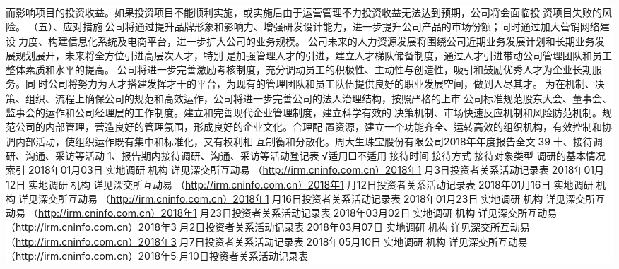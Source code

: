 而影响项目的投资收益。如果投资项目不能顺利实施，或实施后由于运营管理不力投资收益无法达到预期，公司将会面临投
资项目失败的风险。
（五）、应对措施
公司将通过提升品牌形象和影响力、增强研发设计能力，进一步提升公司产品的市场份额；同时通过加大营销网络建设
力度、构建信息化系统及电商平台，进一步扩大公司的业务规模。
公司未来的人力资源发展将围绕公司近期业务发展计划和长期业务发展规划展开，未来将全方位引进高层次人才，特别
是加强管理人才的引进，建立人才梯队储备制度，通过人才引进带动公司管理团队和员工整体素质和水平的提高。
公司将进一步完善激励考核制度，充分调动员工的积极性、主动性与创造性，吸引和鼓励优秀人才为企业长期服务。同
时公司将努力为人才搭建发挥才干的平台，为现有的管理团队和员工队伍提供良好的职业发展空间，做到人尽其才。
为在机制、决策、组织、流程上确保公司的规范和高效运作，公司将进一步完善公司的法人治理结构，按照严格的上市
公司标准规范股东大会、董事会、监事会的运作和公司经理层的工作制度。建立和完善现代企业管理制度，建立科学有效的
决策机制、市场快速反应机制和风险防范机制。规范公司的内部管理，营造良好的管理氛围，形成良好的企业文化。合理配
置资源，建立一个功能齐全、运转高效的组织机构，有效控制和协调内部活动，使组织运作既有集中和标准化，又有权利相
互制衡和分散化。周大生珠宝股份有限公司2018年年度报告全文
39
十、接待调研、沟通、采访等活动
1、报告期内接待调研、沟通、采访等活动登记表
√适用□不适用
接待时间
接待方式
接待对象类型
调研的基本情况索引
2018年01月03日
实地调研
机构
详见深交所互动易
（http://irm.cninfo.com.cn）2018年1
月3日投资者关系活动记录表
2018年01月12日
实地调研
机构
详见深交所互动易
（http://irm.cninfo.com.cn）2018年1
月12日投资者关系活动记录表
2018年01月16日
实地调研
机构
详见深交所互动易
（http://irm.cninfo.com.cn）2018年1
月16日投资者关系活动记录表
2018年01月23日
实地调研
机构
详见深交所互动易
（http://irm.cninfo.com.cn）2018年1
月23日投资者关系活动记录表
2018年03月02日
实地调研
机构
详见深交所互动易
（http://irm.cninfo.com.cn）2018年3
月2日投资者关系活动记录表
2018年03月07日
实地调研
机构
详见深交所互动易
（http://irm.cninfo.com.cn）2018年3
月7日投资者关系活动记录表
2018年05月10日
实地调研
机构
详见深交所互动易
（http://irm.cninfo.com.cn）2018年5
月10日投资者关系活动记录表